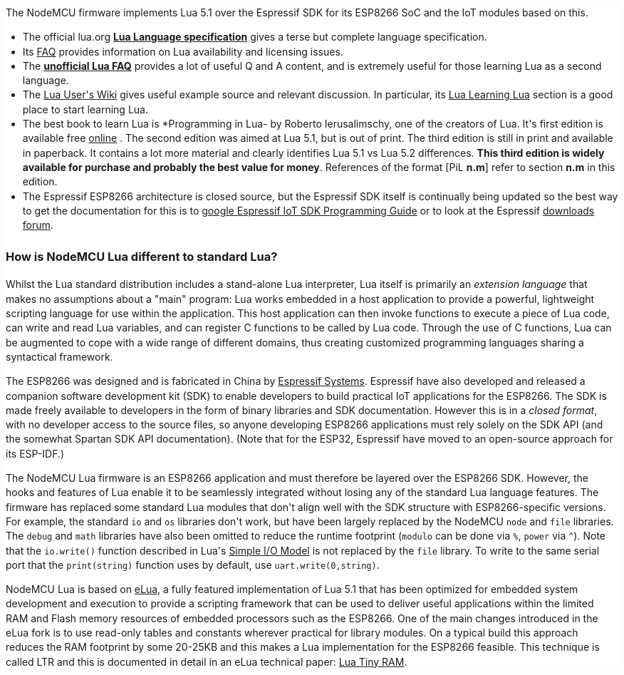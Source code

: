 The NodeMCU firmware implements Lua 5.1 over the Espressif SDK for its ESP8266 SoC and the IoT modules based on this.

- The official lua.org **[Lua Language specification](http://www.lua.org/manual/5.1/manual.html)** gives a terse but complete language specification.
- Its [FAQ](http://www.lua.org/faq.html) provides information on Lua availability and licensing issues.
- The **[unofficial Lua FAQ](http://www.luafaq.org/)** provides a lot of useful Q and A content, and is extremely useful for those learning Lua as a second language.
- The [Lua User's Wiki](http://lua-users.org/wiki/) gives useful example source and relevant discussion. In particular, its [Lua Learning Lua](http://lua-users.org/wiki/LearningLua) section is a good place to start learning Lua.
- The best book to learn Lua is *Programming in Lua- by Roberto Ierusalimschy, one of the creators of Lua. It's first edition is available free [online](http://www.lua.org/pil/contents.html) . The second edition was aimed at Lua 5.1, but is out of print. The third edition is still in print and available in paperback. It contains a lot more material and clearly identifies Lua 5.1 vs Lua 5.2 differences. **This third edition is widely available for purchase and probably the best value for money**. References of the format [PiL **n.m**] refer to section **n.m** in this edition.
- The Espressif ESP8266 architecture is closed source, but the Espressif SDK itself is continually being updated so the best way to get the documentation for this is to [google Espressif IoT SDK Programming Guide](https://www.google.co.uk/search?q=Espressif+IoT+SDK+Programming+Guide) or to look at the Espressif [downloads forum](https://bbs.espressif.com/viewforum.php?f=27).

### How is NodeMCU Lua different to standard Lua?

Whilst the Lua standard distribution includes a stand-alone Lua interpreter, Lua itself is primarily an *extension language* that makes no assumptions about a "main" program: Lua works embedded in a host application to provide a powerful, lightweight scripting language for use within the application. This host application can then invoke functions to execute a piece of Lua code, can write and read Lua variables, and can register C functions to be called by Lua code. Through the use of C functions, Lua can be augmented to cope with a wide range of different domains, thus creating customized programming languages sharing a syntactical framework.

The ESP8266 was designed and is fabricated in China by [Espressif Systems](https://www.espressif.com/). Espressif have also developed and released a companion software development kit (SDK) to enable developers to build practical IoT applications for the ESP8266. The SDK is made freely available to developers in the form of binary libraries and SDK documentation. However this is in a *closed format*, with no developer access to the source files, so anyone developing ESP8266 applications must rely solely on the SDK API (and the somewhat Spartan SDK API documentation). (Note that for the ESP32, Espressif have moved to an open-source approach for its ESP-IDF.)

The NodeMCU Lua firmware is an ESP8266 application and must therefore be layered over the ESP8266 SDK. However, the hooks and features of Lua enable it to be seamlessly integrated without losing any of the standard Lua language features. The firmware has replaced some standard Lua modules that don't align well with the SDK structure with ESP8266-specific versions. For example, the standard  `io` and `os` libraries don't work, but have been largely replaced by the NodeMCU `node` and `file` libraries. The `debug` and `math` libraries have also been omitted to reduce the runtime footprint (`modulo` can be done via `%`, `power` via `^`). Note that the `io.write()` function described in Lua's [Simple I/O Model](https://www.lua.org/pil/21.1.html) is not replaced by the `file` library. To write to the same serial port that the `print(string)` function uses by default, use `uart.write(0,string)`.

NodeMCU Lua is based on [eLua](http://www.eluaproject.net/overview), a fully featured implementation of Lua 5.1 that has been optimized for embedded system development and execution to provide a scripting framework that can be used to deliver useful applications within the limited RAM and Flash memory resources of embedded processors such as the ESP8266. One of the main changes introduced in the eLua fork is to use read-only tables and constants wherever practical for library modules. On a typical build this approach reduces the RAM footprint by some 20-25KB and this makes a Lua implementation for the ESP8266 feasible. This technique is called LTR and this is documented in detail in an eLua technical paper: [Lua Tiny RAM](http://www.eluaproject.net/doc/master/en_arch_ltr.html).
